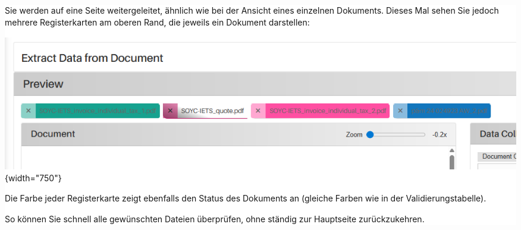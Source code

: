 Sie werden auf eine Seite weitergeleitet, ähnlich wie bei der Ansicht eines einzelnen Dokuments. Dieses Mal sehen Sie jedoch mehrere Registerkarten am oberen Rand, die jeweils ein Dokument darstellen:

![image](../img/Screenshots/Validation/Several_file_tabs.png){width="750"}

Die Farbe jeder Registerkarte zeigt ebenfalls den Status des Dokuments an (gleiche Farben wie in der Validierungstabelle).

So können Sie schnell alle gewünschten Dateien überprüfen, ohne ständig zur Hauptseite zurückzukehren.